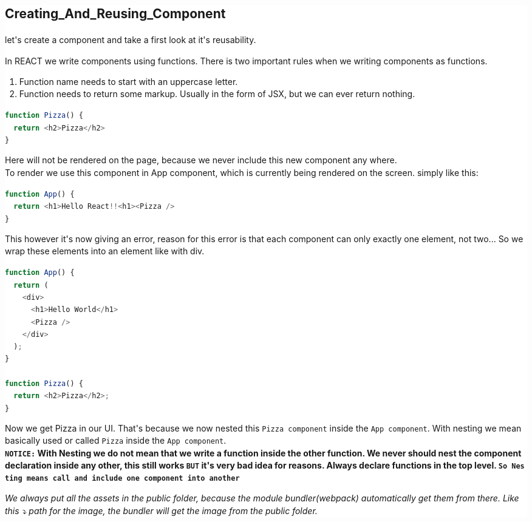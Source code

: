 
## Creating_And_Reusing_Component

let's create a component and take a first look at it's reusability.

In REACT we write components using functions. There is two important rules when we writing components as functions.

1. Function name needs to start with an uppercase letter.
2. Function needs to return some markup. Usually in the form of JSX, but we can ever return nothing.

```js
function Pizza() {
  return <h2>Pizza</h2>
}
```

Here will not be rendered on the page, because we never include this new component any where.  
To render we use this component in App component, which is currently being rendered on the screen. simply like this:

```js
function App() {
  return <h1>Hello React!!<h1><Pizza />
}
```

This however it's now giving an error, reason for this error is that each component can only exactly one element, not two... So we wrap these elements into an element like with div.

```js
function App() {
  return (
    <div>
      <h1>Hello World</h1>
      <Pizza />
    </div>
  );
}

function Pizza() {
  return <h2>Pizza</h2>;
}
```

Now we get Pizza in our UI. That's because we now nested this `Pizza component` inside the `App component`. With nesting we mean basically used or called `Pizza` inside the `App component`.  
**`NOTICE:` With Nesting we do not mean that we write a function inside the other function. We never should nest the component declaration inside any other, this still works `BUT` it's very bad idea for reasons. Always declare functions in the top level. `So Nesting means call and include one component into another`**  

*We always put all the assets in the public folder, because the module bundler(webpack) automatically get them from there. Like this ⤵ path for the image, the bundler will get the image from the public folder.*  
